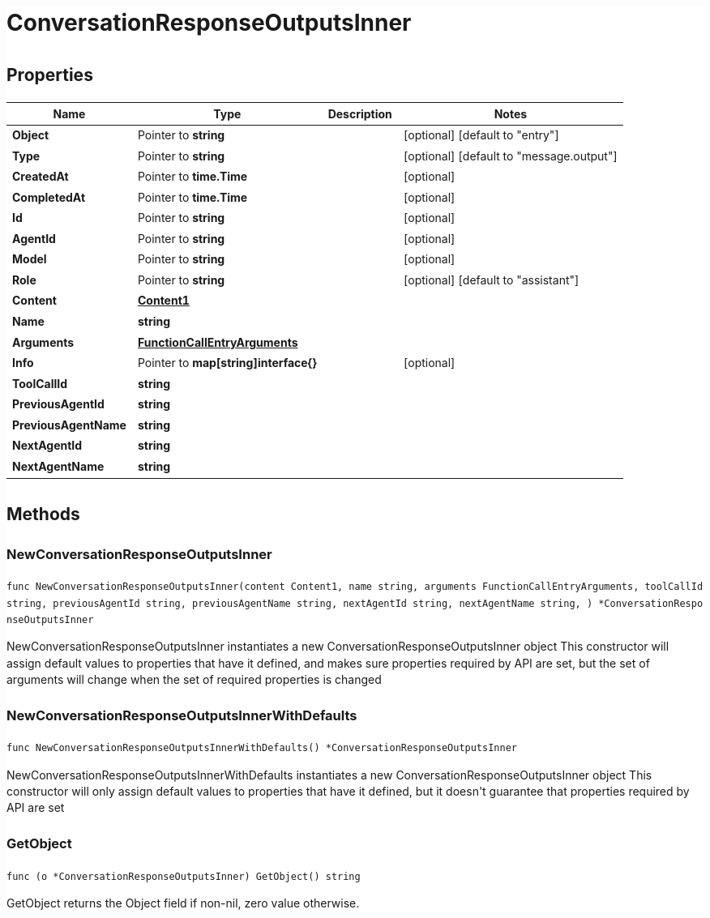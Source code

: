 # ConversationResponseOutputsInner

## Properties

Name | Type | Description | Notes
------------ | ------------- | ------------- | -------------
**Object** | Pointer to **string** |  | [optional] [default to "entry"]
**Type** | Pointer to **string** |  | [optional] [default to "message.output"]
**CreatedAt** | Pointer to **time.Time** |  | [optional] 
**CompletedAt** | Pointer to **time.Time** |  | [optional] 
**Id** | Pointer to **string** |  | [optional] 
**AgentId** | Pointer to **string** |  | [optional] 
**Model** | Pointer to **string** |  | [optional] 
**Role** | Pointer to **string** |  | [optional] [default to "assistant"]
**Content** | [**Content1**](Content1.md) |  | 
**Name** | **string** |  | 
**Arguments** | [**FunctionCallEntryArguments**](FunctionCallEntryArguments.md) |  | 
**Info** | Pointer to **map[string]interface{}** |  | [optional] 
**ToolCallId** | **string** |  | 
**PreviousAgentId** | **string** |  | 
**PreviousAgentName** | **string** |  | 
**NextAgentId** | **string** |  | 
**NextAgentName** | **string** |  | 

## Methods

### NewConversationResponseOutputsInner

`func NewConversationResponseOutputsInner(content Content1, name string, arguments FunctionCallEntryArguments, toolCallId string, previousAgentId string, previousAgentName string, nextAgentId string, nextAgentName string, ) *ConversationResponseOutputsInner`

NewConversationResponseOutputsInner instantiates a new ConversationResponseOutputsInner object
This constructor will assign default values to properties that have it defined,
and makes sure properties required by API are set, but the set of arguments
will change when the set of required properties is changed

### NewConversationResponseOutputsInnerWithDefaults

`func NewConversationResponseOutputsInnerWithDefaults() *ConversationResponseOutputsInner`

NewConversationResponseOutputsInnerWithDefaults instantiates a new ConversationResponseOutputsInner object
This constructor will only assign default values to properties that have it defined,
but it doesn't guarantee that properties required by API are set

### GetObject

`func (o *ConversationResponseOutputsInner) GetObject() string`

GetObject returns the Object field if non-nil, zero value otherwise.
